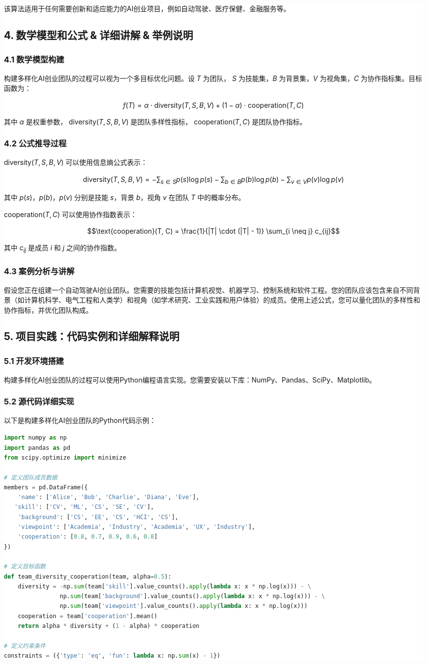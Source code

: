 该算法适用于任何需要创新和适应能力的AI创业项目，例如自动驾驶、医疗保健、金融服务等。

## 4. 数学模型和公式 & 详细讲解 & 举例说明

### 4.1 数学模型构建

构建多样化AI创业团队的过程可以视为一个多目标优化问题。设 $T$ 为团队， $S$ 为技能集，$B$ 为背景集，$V$ 为视角集，$C$ 为协作指标集。目标函数为：

$$f(T) = \alpha \cdot \text{diversity}(T, S, B, V) + (1 - \alpha) \cdot \text{cooperation}(T, C)$$

其中 $\alpha$ 是权重参数， $\text{diversity}(T, S, B, V)$ 是团队多样性指标， $\text{cooperation}(T, C)$ 是团队协作指标。

### 4.2 公式推导过程

$\text{diversity}(T, S, B, V)$ 可以使用信息熵公式表示：

$$\text{diversity}(T, S, B, V) = -\sum_{s \in S} p(s) \log p(s) - \sum_{b \in B} p(b) \log p(b) - \sum_{v \in V} p(v) \log p(v)$$

其中 $p(s)$，$p(b)$，$p(v)$ 分别是技能 $s$，背景 $b$，视角 $v$ 在团队 $T$ 中的概率分布。

$\text{cooperation}(T, C)$ 可以使用协作指数表示：

$$\text{cooperation}(T, C) = \frac{1}{|T| \cdot (|T| - 1)} \sum_{i \neq j} c_{ij}$$

其中 $c_{ij}$ 是成员 $i$ 和 $j$ 之间的协作指数。

### 4.3 案例分析与讲解

假设您正在组建一个自动驾驶AI创业团队。您需要的技能包括计算机视觉、机器学习、控制系统和软件工程。您的团队应该包含来自不同背景（如计算机科学、电气工程和人类学）和视角（如学术研究、工业实践和用户体验）的成员。使用上述公式，您可以量化团队的多样性和协作指标，并优化团队构成。

## 5. 项目实践：代码实例和详细解释说明

### 5.1 开发环境搭建

构建多样化AI创业团队的过程可以使用Python编程语言实现。您需要安装以下库：NumPy、Pandas、SciPy、Matplotlib。

### 5.2 源代码详细实现

以下是构建多样化AI创业团队的Python代码示例：

```python
import numpy as np
import pandas as pd
from scipy.optimize import minimize

# 定义团队成员数据
members = pd.DataFrame({
    'name': ['Alice', 'Bob', 'Charlie', 'Diana', 'Eve'],
   'skill': ['CV', 'ML', 'CS', 'SE', 'CV'],
    'background': ['CS', 'EE', 'CS', 'HCI', 'CS'],
    'viewpoint': ['Academia', 'Industry', 'Academia', 'UX', 'Industry'],
    'cooperation': [0.8, 0.7, 0.9, 0.6, 0.8]
})

# 定义目标函数
def team_diversity_cooperation(team, alpha=0.5):
    diversity = -np.sum(team['skill'].value_counts().apply(lambda x: x * np.log(x))) - \
                np.sum(team['background'].value_counts().apply(lambda x: x * np.log(x))) - \
                np.sum(team['viewpoint'].value_counts().apply(lambda x: x * np.log(x)))
    cooperation = team['cooperation'].mean()
    return alpha * diversity + (1 - alpha) * cooperation

# 定义约束条件
constraints = ({'type': 'eq', 'fun': lambda x: np.sum(x) - 1})

```